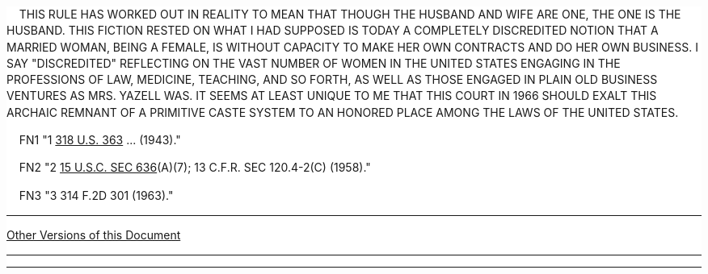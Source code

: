     THIS RULE HAS WORKED OUT IN REALITY TO MEAN THAT THOUGH THE HUSBAND AND WIFE ARE ONE, THE ONE IS THE HUSBAND.  THIS FICTION RESTED ON WHAT I HAD SUPPOSED IS TODAY A COMPLETELY DISCREDITED NOTION THAT A MARRIED WOMAN, BEING A FEMALE, IS WITHOUT CAPACITY TO MAKE HER OWN CONTRACTS AND DO HER OWN BUSINESS.  I SAY "DISCREDITED" REFLECTING ON THE VAST NUMBER OF WOMEN IN THE UNITED STATES ENGAGING IN THE PROFESSIONS OF LAW, MEDICINE, TEACHING, AND SO FORTH, AS WELL AS THOSE ENGAGED IN PLAIN OLD BUSINESS VENTURES AS MRS. YAZELL WAS.  IT SEEMS AT LEAST UNIQUE TO ME THAT THIS COURT IN 1966 SHOULD EXALT THIS ARCHAIC REMNANT OF A PRIMITIVE CASTE SYSTEM TO AN HONORED PLACE AMONG THE LAWS OF THE UNITED STATES.

    FN1  "1 [318 U.S. 363][/us/courts/scotus/usReporter/318/363]  ...  (1943)."

    FN2  "2 [15 U.S.C. SEC 636][/us/usc/t15/s636](A)(7); 13 C.F.R. SEC 120.4-2(C) (1958)."

    FN3  "3 314 F.2D 301 (1963)."

----------

[Other Versions of this Document](https://publicdocs.github.io/go/links?ns=uslm-x&ref=%2Fus%2Fcourts%2Fscotus%2FusReporter%2F382%2F341)

----------
----------

[/us/courts/scotus/usReporter/382/341]: https://publicdocs.github.io/go/links?ns=uslm-x&ref=%2Fus%2Fcourts%2Fscotus%2FusReporter%2F382%2F341
[/us/courts/scotus/usReporter/318/363]: https://publicdocs.github.io/go/links?ns=uslm-x&ref=%2Fus%2Fcourts%2Fscotus%2FusReporter%2F318%2F363
[/us/courts/scotus/usReporter/318/363]: https://publicdocs.github.io/go/links?ns=uslm-x&ref=%2Fus%2Fcourts%2Fscotus%2FusReporter%2F318%2F363
[/us/courts/scotus/usReporter/310/113]: https://publicdocs.github.io/go/links?ns=uslm-x&ref=%2Fus%2Fcourts%2Fscotus%2FusReporter%2F310%2F113
[/us/courts/scotus/usReporter/318/363]: https://publicdocs.github.io/go/links?ns=uslm-x&ref=%2Fus%2Fcourts%2Fscotus%2FusReporter%2F318%2F363
[/us/courts/scotus/usReporter/322/174]: https://publicdocs.github.io/go/links?ns=uslm-x&ref=%2Fus%2Fcourts%2Fscotus%2FusReporter%2F322%2F174
[/us/courts/scotus/usReporter/315/447]: https://publicdocs.github.io/go/links?ns=uslm-x&ref=%2Fus%2Fcourts%2Fscotus%2FusReporter%2F315%2F447
[/us/courts/scotus/usReporter/106/272]: https://publicdocs.github.io/go/links?ns=uslm-x&ref=%2Fus%2Fcourts%2Fscotus%2FusReporter%2F106%2F272
[/us/courts/scotus/usReporter/328/204]: https://publicdocs.github.io/go/links?ns=uslm-x&ref=%2Fus%2Fcourts%2Fscotus%2FusReporter%2F328%2F204
[/us/courts/scotus/usReporter/318/363]: https://publicdocs.github.io/go/links?ns=uslm-x&ref=%2Fus%2Fcourts%2Fscotus%2FusReporter%2F318%2F363
[/us/stat/48/1246]: https://publicdocs.github.io/go/links?ns=uslm&ref=%2Fus%2Fstat%2F48%2F1246
[/us/usc/t12/s1702]: https://publicdocs.github.io/go/links?ns=uslm&ref=%2Fus%2Fusc%2Ft12%2Fs1702
[/us/courts/scotus/usReporter/361/884]: https://publicdocs.github.io/go/links?ns=uslm-x&ref=%2Fus%2Fcourts%2Fscotus%2FusReporter%2F361%2F884
[/us/usc/t11/s104]: https://publicdocs.github.io/go/links?ns=uslm&ref=%2Fus%2Fusc%2Ft11%2Fs104
[/us/usc/t31/s191]: https://publicdocs.github.io/go/links?ns=uslm&ref=%2Fus%2Fusc%2Ft31%2Fs191
[/us/courts/scotus/usReporter/357/51]: https://publicdocs.github.io/go/links?ns=uslm-x&ref=%2Fus%2Fcourts%2Fscotus%2FusReporter%2F357%2F51
[/us/usc/t26/s6334]: https://publicdocs.github.io/go/links?ns=uslm&ref=%2Fus%2Fusc%2Ft26%2Fs6334
[/us/courts/scotus/usReporter/367/374]: https://publicdocs.github.io/go/links?ns=uslm-x&ref=%2Fus%2Fcourts%2Fscotus%2FusReporter%2F367%2F374
[/us/courts/scotus/usReporter/351/570]: https://publicdocs.github.io/go/links?ns=uslm-x&ref=%2Fus%2Fcourts%2Fscotus%2FusReporter%2F351%2F570
[/us/courts/scotus/usReporter/328/204]: https://publicdocs.github.io/go/links?ns=uslm-x&ref=%2Fus%2Fcourts%2Fscotus%2FusReporter%2F328%2F204
[/us/courts/scotus/usReporter/357/39]: https://publicdocs.github.io/go/links?ns=uslm-x&ref=%2Fus%2Fcourts%2Fscotus%2FusReporter%2F357%2F39
[/us/courts/scotus/usReporter/338/655]: https://publicdocs.github.io/go/links?ns=uslm-x&ref=%2Fus%2Fcourts%2Fscotus%2FusReporter%2F338%2F655
[/us/courts/scotus/usReporter/328/204]: https://publicdocs.github.io/go/links?ns=uslm-x&ref=%2Fus%2Fcourts%2Fscotus%2FusReporter%2F328%2F204
[/us/stat/64/873]: https://publicdocs.github.io/go/links?ns=uslm&ref=%2Fus%2Fstat%2F64%2F873
[/us/usc/t12/s1811]: https://publicdocs.github.io/go/links?ns=uslm&ref=%2Fus%2Fusc%2Ft12%2Fs1811
[/us/courts/scotus/usReporter/283/514]: https://publicdocs.github.io/go/links?ns=uslm-x&ref=%2Fus%2Fcourts%2Fscotus%2FusReporter%2F283%2F514
[/us/courts/scotus/usReporter/325/212]: https://publicdocs.github.io/go/links?ns=uslm-x&ref=%2Fus%2Fcourts%2Fscotus%2FusReporter%2F325%2F212
[/us/courts/scotus/usReporter/318/363]: https://publicdocs.github.io/go/links?ns=uslm-x&ref=%2Fus%2Fcourts%2Fscotus%2FusReporter%2F318%2F363
[/us/courts/scotus/usReporter/313/289]: https://publicdocs.github.io/go/links?ns=uslm-x&ref=%2Fus%2Fcourts%2Fscotus%2FusReporter%2F313%2F289
[/us/courts/scotus/usReporter/308/343]: https://publicdocs.github.io/go/links?ns=uslm-x&ref=%2Fus%2Fcourts%2Fscotus%2FusReporter%2F308%2F343
[/us/courts/scotus/usReporter/318/363]: https://publicdocs.github.io/go/links?ns=uslm-x&ref=%2Fus%2Fcourts%2Fscotus%2FusReporter%2F318%2F363
[/us/usc/t15/s636]: https://publicdocs.github.io/go/links?ns=uslm&ref=%2Fus%2Fusc%2Ft15%2Fs636


